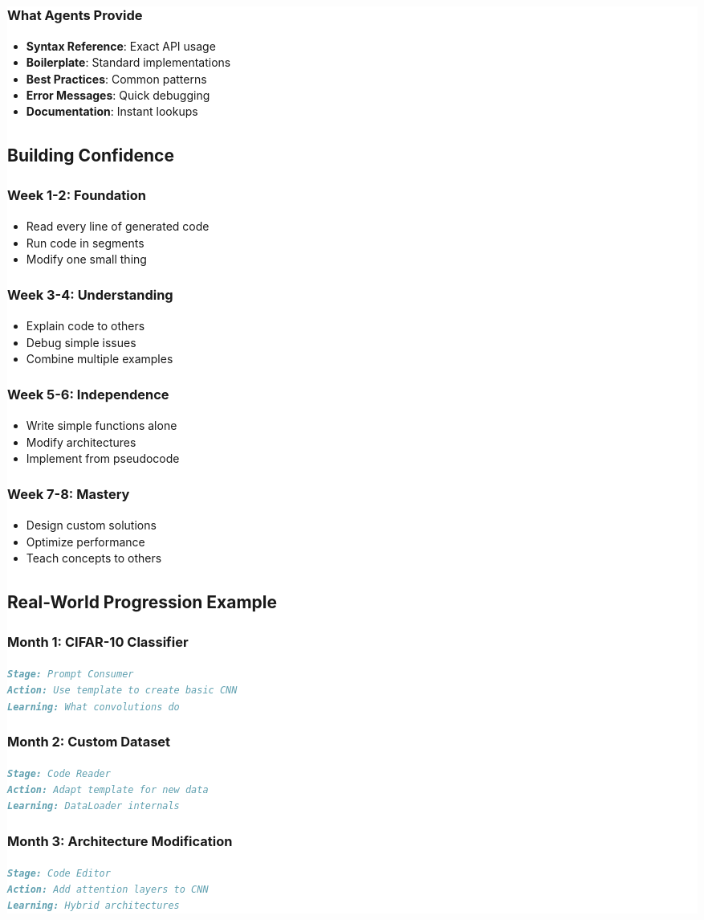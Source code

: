 ### What Agents Provide
- **Syntax Reference**: Exact API usage
- **Boilerplate**: Standard implementations
- **Best Practices**: Common patterns
- **Error Messages**: Quick debugging
- **Documentation**: Instant lookups

## Building Confidence

### Week 1-2: Foundation
- Read every line of generated code
- Run code in segments
- Modify one small thing

### Week 3-4: Understanding
- Explain code to others
- Debug simple issues
- Combine multiple examples

### Week 5-6: Independence
- Write simple functions alone
- Modify architectures
- Implement from pseudocode

### Week 7-8: Mastery
- Design custom solutions
- Optimize performance
- Teach concepts to others

## Real-World Progression Example

### Month 1: CIFAR-10 Classifier
```markdown
Stage: Prompt Consumer
Action: Use template to create basic CNN
Learning: What convolutions do
```

### Month 2: Custom Dataset
```markdown
Stage: Code Reader
Action: Adapt template for new data
Learning: DataLoader internals
```

### Month 3: Architecture Modification
```markdown
Stage: Code Editor
Action: Add attention layers to CNN
Learning: Hybrid architectures
```
